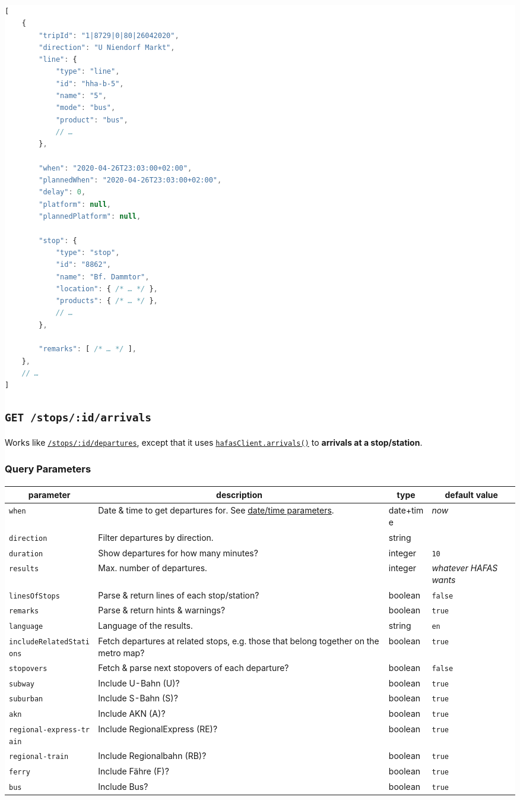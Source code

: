 ```js
[
	{
		"tripId": "1|8729|0|80|26042020",
		"direction": "U Niendorf Markt",
		"line": {
			"type": "line",
			"id": "hha-b-5",
			"name": "5",
			"mode": "bus",
			"product": "bus",
			// …
		},

		"when": "2020-04-26T23:03:00+02:00",
		"plannedWhen": "2020-04-26T23:03:00+02:00",
		"delay": 0,
		"platform": null,
		"plannedPlatform": null,

		"stop": {
			"type": "stop",
			"id": "8862",
			"name": "Bf. Dammtor",
			"location": { /* … */ },
			"products": { /* … */ },
			// …
		},

		"remarks": [ /* … */ ],
	},
	// …
]
```


## `GET /stops/:id/arrivals`

Works like [`/stops/:id/departures`](#get-stopsiddepartures), except that it uses [`hafasClient.arrivals()`](https://github.com/public-transport/hafas-client/blob/5/docs/arrivals.md) to **arrivals at a stop/station**.

### Query Parameters

parameter | description | type | default value
----------|-------------|------|--------------
`when` | Date & time to get departures for. See [date/time parameters](#datetime-parameters). | date+time | *now*
`direction` | Filter departures by direction. | string |  
`duration` | Show departures for how many minutes? | integer | `10`
`results` | Max. number of departures. | integer | *whatever HAFAS wants*
`linesOfStops` | Parse & return lines of each stop/station? | boolean | `false`
`remarks` | Parse & return hints & warnings? | boolean | `true`
`language` | Language of the results. | string | `en`
`includeRelatedStations` | Fetch departures at related stops, e.g. those that belong together on the metro map? | boolean | `true`
`stopovers` | Fetch & parse next stopovers of each departure? | boolean | `false`
`subway` | Include U-Bahn (U)? | boolean | `true`
`suburban` | Include S-Bahn (S)? | boolean | `true`
`akn` | Include AKN (A)? | boolean | `true`
`regional-express-train` | Include RegionalExpress (RE)? | boolean | `true`
`regional-train` | Include Regionalbahn (RB)? | boolean | `true`
`ferry` | Include Fähre (F)? | boolean | `true`
`bus` | Include Bus? | boolean | `true`